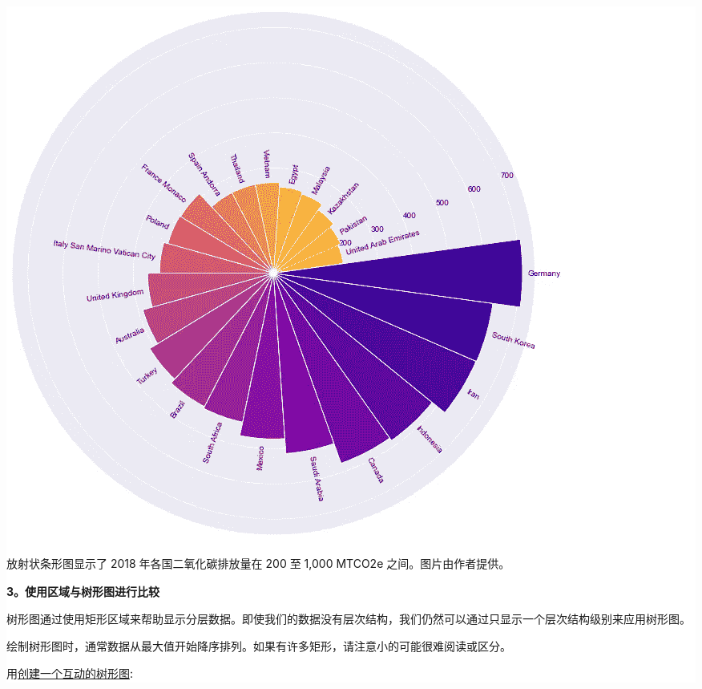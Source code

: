 ![](img/7a5dd60fbeaf61a8c13df168d4532892.png)

放射状条形图显示了 2018 年各国二氧化碳排放量在 200 至 1,000 MTCO2e 之间。图片由作者提供。

**3。使用区域与树形图进行比较**

树形图通过使用矩形区域来帮助显示分层数据。即使我们的数据没有层次结构，我们仍然可以通过只显示一个层次结构级别来应用树形图。

绘制树形图时，通常数据从最大值开始降序排列。如果有许多矩形，请注意小的可能很难阅读或区分。

用[创建一个互动的树形图](https://plotly.com/python/treemaps/):
